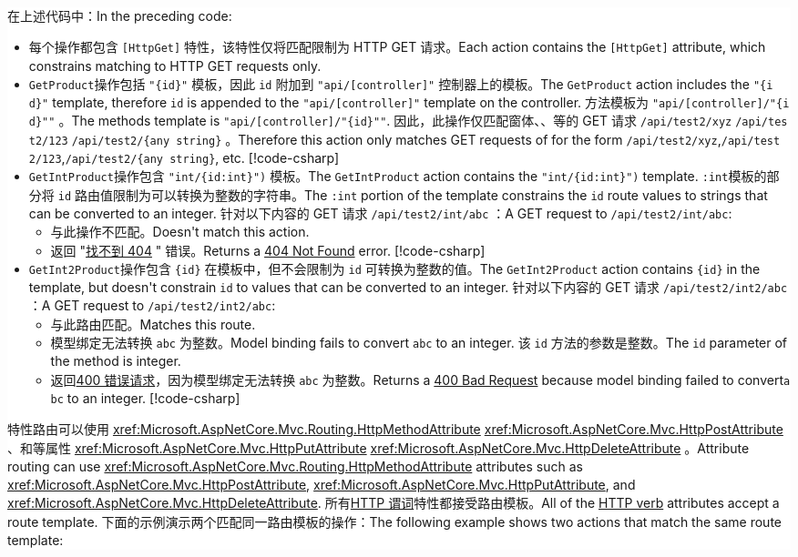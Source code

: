 <span data-ttu-id="a5ebd-305">在上述代码中：</span><span class="sxs-lookup"><span data-stu-id="a5ebd-305">In the preceding code:</span></span>

* <span data-ttu-id="a5ebd-306">每个操作都包含 `[HttpGet]` 特性，该特性仅将匹配限制为 HTTP GET 请求。</span><span class="sxs-lookup"><span data-stu-id="a5ebd-306">Each action contains the `[HttpGet]` attribute, which constrains matching to HTTP GET requests only.</span></span>
* <span data-ttu-id="a5ebd-307">`GetProduct`操作包括 `"{id}"` 模板，因此 `id` 附加到 `"api/[controller]"` 控制器上的模板。</span><span class="sxs-lookup"><span data-stu-id="a5ebd-307">The `GetProduct` action includes the `"{id}"` template, therefore `id` is appended to the `"api/[controller]"` template on the controller.</span></span> <span data-ttu-id="a5ebd-308">方法模板为 `"api/[controller]/"{id}""` 。</span><span class="sxs-lookup"><span data-stu-id="a5ebd-308">The methods template is `"api/[controller]/"{id}""`.</span></span> <span data-ttu-id="a5ebd-309">因此，此操作仅匹配窗体、、等的 GET 请求 `/api/test2/xyz` `/api/test2/123` `/api/test2/{any string}` 。</span><span class="sxs-lookup"><span data-stu-id="a5ebd-309">Therefore this action only matches GET requests of for the form `/api/test2/xyz`,`/api/test2/123`,`/api/test2/{any string}`, etc.</span></span>
  [!code-csharp[](routing/samples/3.x/main/Controllers/Test2Controller.cs?name=snippet2)]
* <span data-ttu-id="a5ebd-310">`GetIntProduct`操作包含 `"int/{id:int}")` 模板。</span><span class="sxs-lookup"><span data-stu-id="a5ebd-310">The `GetIntProduct` action contains the `"int/{id:int}")` template.</span></span> <span data-ttu-id="a5ebd-311">`:int`模板的部分将 `id` 路由值限制为可以转换为整数的字符串。</span><span class="sxs-lookup"><span data-stu-id="a5ebd-311">The `:int` portion of the template constrains the `id` route values to strings that can be converted to an integer.</span></span> <span data-ttu-id="a5ebd-312">针对以下内容的 GET 请求 `/api/test2/int/abc` ：</span><span class="sxs-lookup"><span data-stu-id="a5ebd-312">A GET request to `/api/test2/int/abc`:</span></span>
  * <span data-ttu-id="a5ebd-313">与此操作不匹配。</span><span class="sxs-lookup"><span data-stu-id="a5ebd-313">Doesn't match this action.</span></span>
  * <span data-ttu-id="a5ebd-314">返回 "[找不到 404](https://developer.mozilla.org/docs/Web/HTTP/Status/404) " 错误。</span><span class="sxs-lookup"><span data-stu-id="a5ebd-314">Returns a [404 Not Found](https://developer.mozilla.org/docs/Web/HTTP/Status/404) error.</span></span>
    [!code-csharp[](routing/samples/3.x/main/Controllers/Test2Controller.cs?name=snippet3)]
* <span data-ttu-id="a5ebd-315">`GetInt2Product`操作包含 `{id}` 在模板中，但不会限制为 `id` 可转换为整数的值。</span><span class="sxs-lookup"><span data-stu-id="a5ebd-315">The `GetInt2Product` action contains `{id}` in the template, but doesn't constrain `id` to values that can be converted to an integer.</span></span> <span data-ttu-id="a5ebd-316">针对以下内容的 GET 请求 `/api/test2/int2/abc` ：</span><span class="sxs-lookup"><span data-stu-id="a5ebd-316">A GET request to `/api/test2/int2/abc`:</span></span>
  * <span data-ttu-id="a5ebd-317">与此路由匹配。</span><span class="sxs-lookup"><span data-stu-id="a5ebd-317">Matches this route.</span></span>
  * <span data-ttu-id="a5ebd-318">模型绑定无法转换 `abc` 为整数。</span><span class="sxs-lookup"><span data-stu-id="a5ebd-318">Model binding fails to convert `abc` to an integer.</span></span> <span data-ttu-id="a5ebd-319">该 `id` 方法的参数是整数。</span><span class="sxs-lookup"><span data-stu-id="a5ebd-319">The `id` parameter of the method is integer.</span></span>
  * <span data-ttu-id="a5ebd-320">返回[400 错误请求](https://developer.mozilla.org/docs/Web/HTTP/Status/400)，因为模型绑定无法转换 `abc` 为整数。</span><span class="sxs-lookup"><span data-stu-id="a5ebd-320">Returns a [400 Bad Request](https://developer.mozilla.org/docs/Web/HTTP/Status/400) because model binding failed to convert`abc` to an integer.</span></span>
      [!code-csharp[](routing/samples/3.x/main/Controllers/Test2Controller.cs?name=snippet4)]

<span data-ttu-id="a5ebd-321">特性路由可以使用 <xref:Microsoft.AspNetCore.Mvc.Routing.HttpMethodAttribute> <xref:Microsoft.AspNetCore.Mvc.HttpPostAttribute> 、和等属性 <xref:Microsoft.AspNetCore.Mvc.HttpPutAttribute> <xref:Microsoft.AspNetCore.Mvc.HttpDeleteAttribute> 。</span><span class="sxs-lookup"><span data-stu-id="a5ebd-321">Attribute routing can use <xref:Microsoft.AspNetCore.Mvc.Routing.HttpMethodAttribute> attributes such as <xref:Microsoft.AspNetCore.Mvc.HttpPostAttribute>, <xref:Microsoft.AspNetCore.Mvc.HttpPutAttribute>, and <xref:Microsoft.AspNetCore.Mvc.HttpDeleteAttribute>.</span></span> <span data-ttu-id="a5ebd-322">所有[HTTP 谓词](#verb)特性都接受路由模板。</span><span class="sxs-lookup"><span data-stu-id="a5ebd-322">All of the [HTTP verb](#verb) attributes accept a route template.</span></span> <span data-ttu-id="a5ebd-323">下面的示例演示两个匹配同一路由模板的操作：</span><span class="sxs-lookup"><span data-stu-id="a5ebd-323">The following example shows two actions that match the same route template:</span></span>
